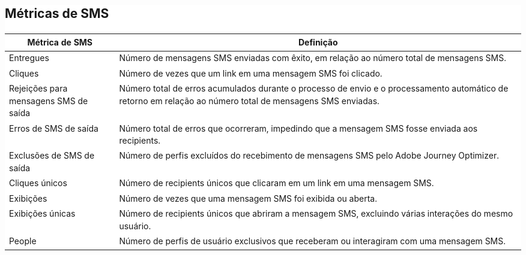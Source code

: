 ## Métricas de SMS

<table> 
  <thead> 
    <tr> 
      <th> Métrica de SMS </th> 
      <th> Definição </th> 
    </tr>
  </thead> 
  <tbody> 
    <tr> 
      <td>Entregues</td> 
      <td>Número de mensagens SMS enviadas com êxito, em relação ao número total de mensagens SMS.</td> 
    </tr>
    <tr> 
      <td>Cliques</td> 
      <td>Número de vezes que um link em uma mensagem SMS foi clicado.</td> 
    </tr>
    <tr> 
      <td>Rejeições para mensagens SMS de saída</td> 
      <td>Número total de erros acumulados durante o processo de envio e o processamento automático de retorno em relação ao número total de mensagens SMS enviadas.</td> 
    </tr>
    <tr> 
      <td>Erros de SMS de saída</td> 
      <td>Número total de erros que ocorreram, impedindo que a mensagem SMS fosse enviada aos recipients.</td> 
    </tr>
    <tr> 
      <td>Exclusões de SMS de saída</td> 
      <td>Número de perfis excluídos do recebimento de mensagens SMS pelo Adobe Journey Optimizer.</td> 
    </tr>
    <tr> 
      <td>Cliques únicos</td> 
      <td>Número de recipients únicos que clicaram em um link em uma mensagem SMS.</td> 
    </tr>
    <tr> 
      <td>Exibições</td> 
      <td>Número de vezes que uma mensagem SMS foi exibida ou aberta.</td> 
    </tr>
    <tr> 
      <td>Exibições únicas</td> 
      <td>Número de recipients únicos que abriram a mensagem SMS, excluindo várias interações do mesmo usuário.</td> 
    </tr>
    <tr> 
      <td>People</td> 
      <td>Número de perfis de usuário exclusivos que receberam ou interagiram com uma mensagem SMS.</td> 
    </tr>
  </tbody> 
</table>
